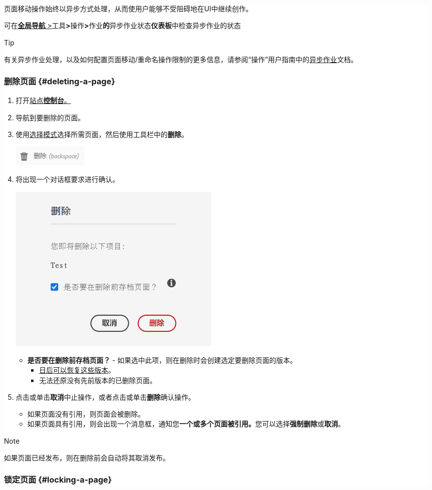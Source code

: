 页面移动操作始终以异步方式处理，从而使用户能够不受阻碍地在UI中继续创作。

可在&#x200B;[**全局导航** > &#x200B;](/help/operations/asynchronous-jobs.md#monitor-the-status-of-asynchronous-operations)工具&#x200B;**>**&#x200B;操作&#x200B;**>**&#x200B;作业&#x200B;**的**&#x200B;异步作业状态&#x200B;**仪表板**&#x200B;中检查异步作业的状态

>[!TIP]
>
>有关异步作业处理，以及如何配置页面移动/重命名操作限制的更多信息，请参阅“操作”用户指南中的[异步作业](/help/operations/asynchronous-jobs.md)文档。

### 删除页面 {#deleting-a-page}

1. 打开[站点&#x200B;**控制台**。](/help/sites-cloud/authoring/sites-console/introduction.md)
1. 导航到要删除的页面。
1. 使用[选择模式](/help/sites-cloud/authoring/basic-handling.md#viewing-and-selecting-resources)选择所需页面，然后使用工具栏中的&#x200B;**删除**。

   ![“删除”按钮](/help/sites-cloud/authoring/assets/delete.png)

1. 将出现一个对话框要求进行确认。

   ![删除对话框](/help/sites-cloud/authoring/assets/delete-page.png)

   * **是否要在删除前存档页面？** - 如果选中此项，则在删除时会创建选定要删除页面的版本。
      * [日后可以恢复这些版本](/help/sites-cloud/authoring/sites-console/page-versions.md)。
      * 无法还原没有先前版本的已删除页面。
1. 点击或单击&#x200B;**取消**&#x200B;中止操作，或者点击或单击&#x200B;**删除**&#x200B;确认操作。
   * 如果页面没有引用，则页面会被删除。
   * 如果页面具有引用，则会出现一个消息框，通知您&#x200B;**一个或多个页面被引用。**&#x200B;您可以选择&#x200B;**强制删除**&#x200B;或&#x200B;**取消**。

>[!NOTE]
>
>如果页面已经发布，则在删除前会自动将其取消发布。

### 锁定页面 {#locking-a-page}
